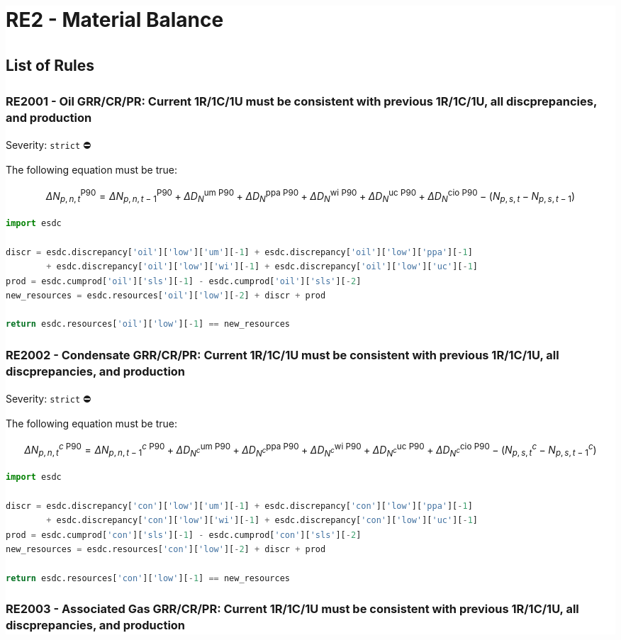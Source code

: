# RE2 - Material Balance

## List of Rules

### RE2001 - Oil GRR/CR/PR: Current 1R/1C/1U must be consistent with previous 1R/1C/1U, all discprepancies, and production

Severity: `strict` :no_entry:

The following equation must be true:

$$\Delta N_{p, n, t}^{\text{P90}} = \Delta N_{p, n, t - 1}^{\text{P90}} + \Delta D_{N}^\text{um P90} + \Delta D_{N}^\text{ppa P90} + \Delta D_{N}^\text{wi P90} + \Delta D_{N}^\text{uc P90} + \Delta D_{N}^\text{cio P90} - \left(N_{p, s, t} - N_{p, s, t - 1}\right)$$

```python
import esdc

discr = esdc.discrepancy['oil']['low']['um'][-1] + esdc.discrepancy['oil']['low']['ppa'][-1]
        + esdc.discrepancy['oil']['low']['wi'][-1] + esdc.discrepancy['oil']['low']['uc'][-1]
prod = esdc.cumprod['oil']['sls'][-1] - esdc.cumprod['oil']['sls'][-2]
new_resources = esdc.resources['oil']['low'][-2] + discr + prod

return esdc.resources['oil']['low'][-1] == new_resources
```

### RE2002 - Condensate GRR/CR/PR: Current 1R/1C/1U must be consistent with previous 1R/1C/1U, all discprepancies, and production

Severity: `strict` :no_entry:

The following equation must be true:

$$\Delta N_{p, n, t}^{c\text{ P90}} = \Delta N_{p, n, t - 1}^{c\text{ P90}} + \Delta D_{N^c}^\text{um P90} + \Delta D_{N^c}^\text{ppa P90} + \Delta D_{N^c}^\text{wi P90} + \Delta D_{N^c}^\text{uc P90} + \Delta D_{N^c}^\text{cio P90} - \left(N_{p, s, t}^c - N_{p, s, t - 1}^c\right)$$

```python
import esdc

discr = esdc.discrepancy['con']['low']['um'][-1] + esdc.discrepancy['con']['low']['ppa'][-1]
        + esdc.discrepancy['con']['low']['wi'][-1] + esdc.discrepancy['con']['low']['uc'][-1]
prod = esdc.cumprod['con']['sls'][-1] - esdc.cumprod['con']['sls'][-2]
new_resources = esdc.resources['con']['low'][-2] + discr + prod

return esdc.resources['con']['low'][-1] == new_resources
```

### RE2003 - Associated Gas GRR/CR/PR: Current 1R/1C/1U must be consistent with previous 1R/1C/1U, all discprepancies, and production
